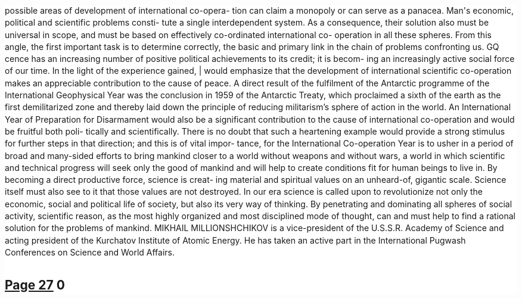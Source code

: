 possible areas of development of international co-opera- 
tion can claim a monopoly or can serve as a panacea. 
Man's economic, political and scientific problems consti- 
tute a single interdependent system. As a consequence, 
their solution also must be universal in scope, and must 
be based on effectively co-ordinated international co- 
operation in all these spheres. From this angle, the first 
important task is to determine correctly, the basic and 
primary link in the chain of problems confronting us. 
GQ cence has an increasing number of positive 
political achievements to its credit; it is becom- 
ing an increasingly active social force of our time. 
In the light of the experience gained, | would emphasize 
that the development of international scientific co-operation 
makes an appreciable contribution to the cause of peace. 
A direct result of the fulfilment of the Antarctic programme 
of the International Geophysical Year was the conclusion 
in 1959 of the Antarctic Treaty, which proclaimed a sixth 
of the earth as the first demilitarized zone and thereby 
laid down the principle of reducing militarism’s sphere 
of action in the world. 
An International Year of Preparation for Disarmament 
would also be a significant contribution to the cause of 
international co-operation and would be fruitful both poli- 
tically and scientifically. There is no doubt that such a 
heartening example would provide a strong stimulus for 
further steps in that direction; and this is of vital impor- 
tance, for the International Co-operation Year is to usher 
in a period of broad and many-sided efforts to bring 
mankind closer to a world without weapons and without 
wars, a world in which scientific and technical progress 
will seek only the good of mankind and will help to create 
conditions fit for human beings to live in. 
By becoming a direct productive force, science is creat- 
ing material and spiritual values on an unheard-of, gigantic 
scale. Science itself must also see to it that those values 
are not destroyed. In our era science is called upon to 
revolutionize not only the economic, social and political 
life of society, but also its very way of thinking. By 
penetrating and dominating all spheres of social activity, 
scientific reason, as the most highly organized and most 
disciplined mode of thought, can and must help to find 
a rational solution for the problems of mankind. 
MIKHAIL MILLIONSHCHIKOV is a vice-president of the U.S.S.R. 
Academy of Science and acting president of the Kurchatov Institute 
of Atomic Energy. He has taken an active part in the International 
Pugwash Conferences on Science and World Affairs.

## [Page 27](https://demo.humlab.umu.se/courier/078210engo.pdf#page=27) 0
